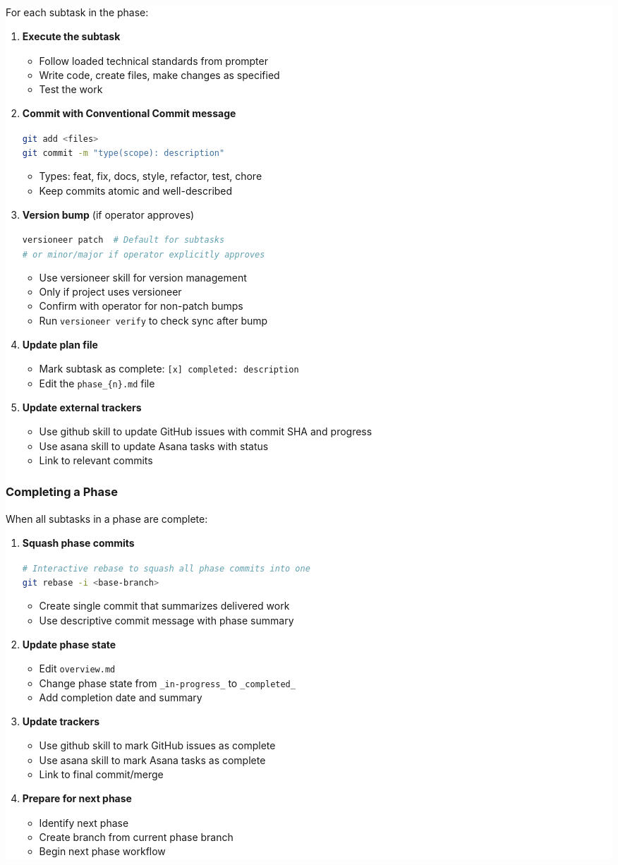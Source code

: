 For each subtask in the phase:

1. **Execute the subtask**
   - Follow loaded technical standards from prompter
   - Write code, create files, make changes as specified
   - Test the work

2. **Commit with Conventional Commit message**
   ```bash
   git add <files>
   git commit -m "type(scope): description"
   ```
   - Types: feat, fix, docs, style, refactor, test, chore
   - Keep commits atomic and well-described

3. **Version bump** (if operator approves)
   ```bash
   versioneer patch  # Default for subtasks
   # or minor/major if operator explicitly approves
   ```
   - Use versioneer skill for version management
   - Only if project uses versioneer
   - Confirm with operator for non-patch bumps
   - Run `versioneer verify` to check sync after bump

4. **Update plan file**
   - Mark subtask as complete: `[x] completed: description`
   - Edit the `phase_{n}.md` file

5. **Update external trackers**
   - Use github skill to update GitHub issues with commit SHA and progress
   - Use asana skill to update Asana tasks with status
   - Link to relevant commits

### Completing a Phase

When all subtasks in a phase are complete:

1. **Squash phase commits**
   ```bash
   # Interactive rebase to squash all phase commits into one
   git rebase -i <base-branch>
   ```
   - Create single commit that summarizes delivered work
   - Use descriptive commit message with phase summary

2. **Update phase state**
   - Edit `overview.md`
   - Change phase state from `_in-progress_` to `_completed_`
   - Add completion date and summary

3. **Update trackers**
   - Use github skill to mark GitHub issues as complete
   - Use asana skill to mark Asana tasks as complete
   - Link to final commit/merge

4. **Prepare for next phase**
   - Identify next phase
   - Create branch from current phase branch
   - Begin next phase workflow
